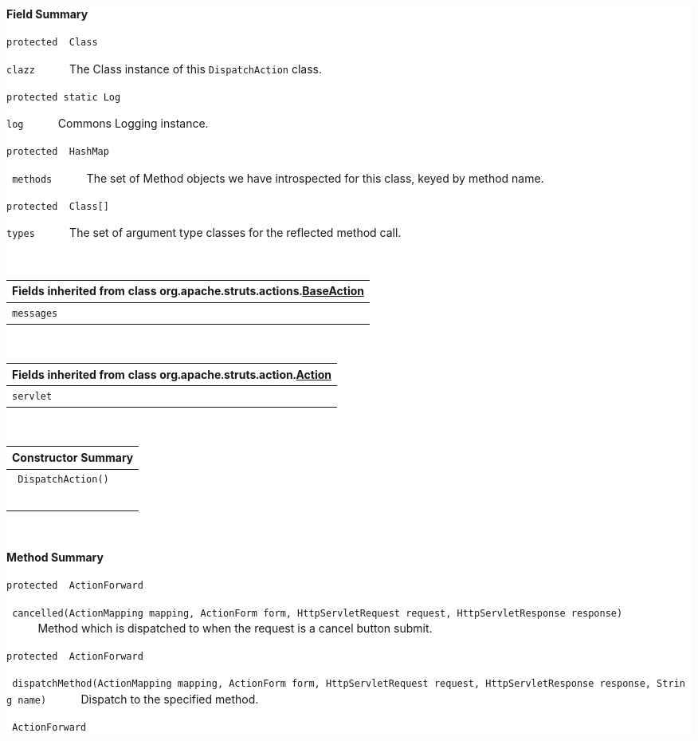 **Field Summary**

`protected  Class`

`clazz`
           The Class instance of this `DispatchAction` class.

`protected static Log`

`log`
           Commons Logging instance.

`protected  HashMap`

` methods`
           The set of Method objects we have introspected for this class, keyed by method name.

`protected  Class[]`

`types`
           The set of argument type classes for the reflected method call.

 <span id="fields_inherited_from_class_org.apache.struts.actions.BaseAction"></span>

| **Fields inherited from class org.apache.struts.actions.[BaseAction](../../../../org/apache/struts/actions/BaseAction.html.md "class in org.apache.struts.actions")** |
|--------------------------------------------------------------------------------------------------------------------------------------------------------------------|
| `messages`                                                                                                                                                         |

 <span id="fields_inherited_from_class_org.apache.struts.action.Action"></span>

| **Fields inherited from class org.apache.struts.action.[Action](../../../../org/apache/struts/action/Action.html.md "class in org.apache.struts.action")** |
|---------------------------------------------------------------------------------------------------------------------------------------------------------|
| `servlet`                                                                                                                                               |

  <span id="constructor_summary"></span>

| **Constructor Summary** |
|-------------------------|
| ` DispatchAction()`     
                          |

  <span id="method_summary"></span>

**Method Summary**

`protected  ActionForward`

` cancelled(ActionMapping mapping, ActionForm form, HttpServletRequest request, HttpServletResponse response)`
           Method which is dispatched to when the request is a cancel button submit.

`protected  ActionForward`

` dispatchMethod(ActionMapping mapping, ActionForm form, HttpServletRequest request, HttpServletResponse response, String name)`
           Dispatch to the specified method.

` ActionForward`

